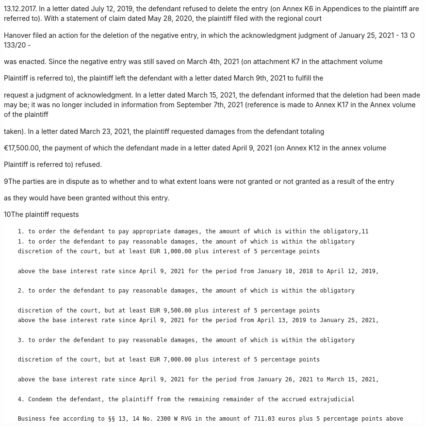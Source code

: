   13.12.2017. In a letter dated July 12, 2019, the defendant refused to delete the entry (on Annex K6 in
  Appendices to the plaintiff are referred to). With a statement of claim dated May 28, 2020, the plaintiff filed with the regional court

  Hanover filed an action for the deletion of the negative entry, in which the acknowledgment judgment of January 25, 2021 - 13 O 133/20 -

  was enacted. Since the negative entry was still saved on March 4th, 2021 (on attachment K7 in the attachment volume

  Plaintiff is referred to), the plaintiff left the defendant with a letter dated March 9th, 2021 to fulfill the

  request a judgment of acknowledgment. In a letter dated March 15, 2021, the defendant informed that the deletion had been made
  may be; it was no longer included in information from September 7th, 2021 (reference is made to Annex K17 in the Annex volume of the plaintiff

  taken). In a letter dated March 23, 2021, the plaintiff requested damages from the defendant totaling

  €17,500.00, the payment of which the defendant made in a letter dated April 9, 2021 (on Annex K12 in the annex volume

  Plaintiff is referred to) refused.

 9The parties are in dispute as to whether and to what extent loans were not granted or not granted as a result of the entry

  as they would have been granted without this entry.

10The plaintiff requests

        1. to order the defendant to pay appropriate damages, the amount of which is within the obligatory,11
        1. to order the defendant to pay reasonable damages, the amount of which is within the obligatory
        discretion of the court, but at least EUR 1,000.00 plus interest of 5 percentage points

        above the base interest rate since April 9, 2021 for the period from January 10, 2018 to April 12, 2019,

        2. to order the defendant to pay reasonable damages, the amount of which is within the obligatory

        discretion of the court, but at least EUR 9,500.00 plus interest of 5 percentage points
        above the base interest rate since April 9, 2021 for the period from April 13, 2019 to January 25, 2021,

        3. to order the defendant to pay reasonable damages, the amount of which is within the obligatory

        discretion of the court, but at least EUR 7,000.00 plus interest of 5 percentage points

        above the base interest rate since April 9, 2021 for the period from January 26, 2021 to March 15, 2021,

        4. Condemn the defendant, the plaintiff from the remaining remainder of the accrued extrajudicial

        Business fee according to §§ 13, 14 No. 2300 W RVG in the amount of 711.03 euros plus 5 percentage points above
